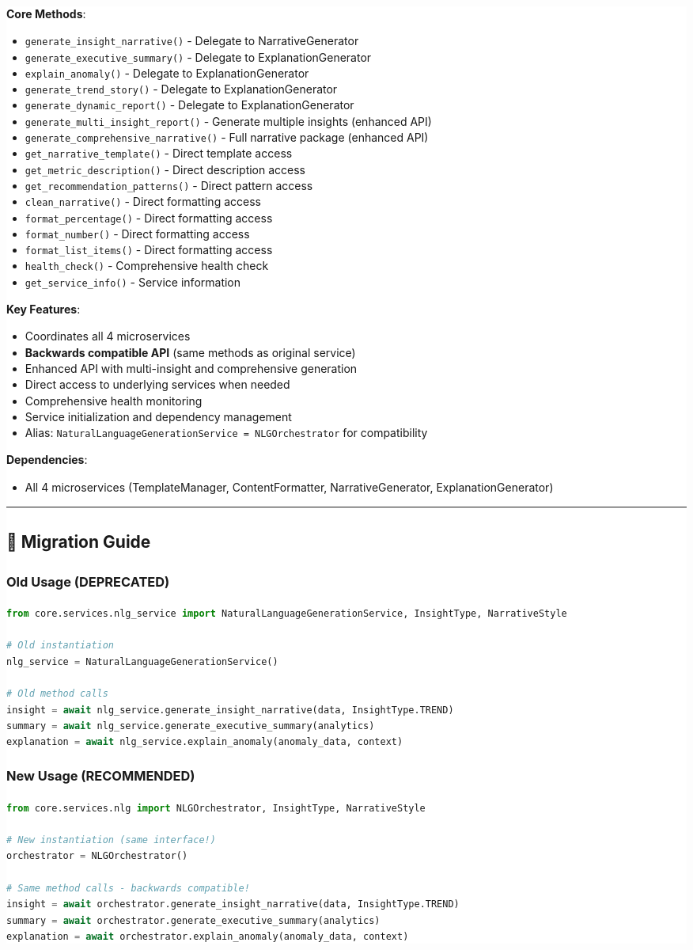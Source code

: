 **Core Methods**:
- `generate_insight_narrative()` - Delegate to NarrativeGenerator
- `generate_executive_summary()` - Delegate to ExplanationGenerator
- `explain_anomaly()` - Delegate to ExplanationGenerator
- `generate_trend_story()` - Delegate to ExplanationGenerator
- `generate_dynamic_report()` - Delegate to ExplanationGenerator
- `generate_multi_insight_report()` - Generate multiple insights (enhanced API)
- `generate_comprehensive_narrative()` - Full narrative package (enhanced API)
- `get_narrative_template()` - Direct template access
- `get_metric_description()` - Direct description access
- `get_recommendation_patterns()` - Direct pattern access
- `clean_narrative()` - Direct formatting access
- `format_percentage()` - Direct formatting access
- `format_number()` - Direct formatting access
- `format_list_items()` - Direct formatting access
- `health_check()` - Comprehensive health check
- `get_service_info()` - Service information

**Key Features**:
- Coordinates all 4 microservices
- **Backwards compatible API** (same methods as original service)
- Enhanced API with multi-insight and comprehensive generation
- Direct access to underlying services when needed
- Comprehensive health monitoring
- Service initialization and dependency management
- Alias: `NaturalLanguageGenerationService = NLGOrchestrator` for compatibility

**Dependencies**:
- All 4 microservices (TemplateManager, ContentFormatter, NarrativeGenerator, ExplanationGenerator)

---

## 🔄 Migration Guide

### Old Usage (DEPRECATED)
```python
from core.services.nlg_service import NaturalLanguageGenerationService, InsightType, NarrativeStyle

# Old instantiation
nlg_service = NaturalLanguageGenerationService()

# Old method calls
insight = await nlg_service.generate_insight_narrative(data, InsightType.TREND)
summary = await nlg_service.generate_executive_summary(analytics)
explanation = await nlg_service.explain_anomaly(anomaly_data, context)
```

### New Usage (RECOMMENDED)
```python
from core.services.nlg import NLGOrchestrator, InsightType, NarrativeStyle

# New instantiation (same interface!)
orchestrator = NLGOrchestrator()

# Same method calls - backwards compatible!
insight = await orchestrator.generate_insight_narrative(data, InsightType.TREND)
summary = await orchestrator.generate_executive_summary(analytics)
explanation = await orchestrator.explain_anomaly(anomaly_data, context)
```
